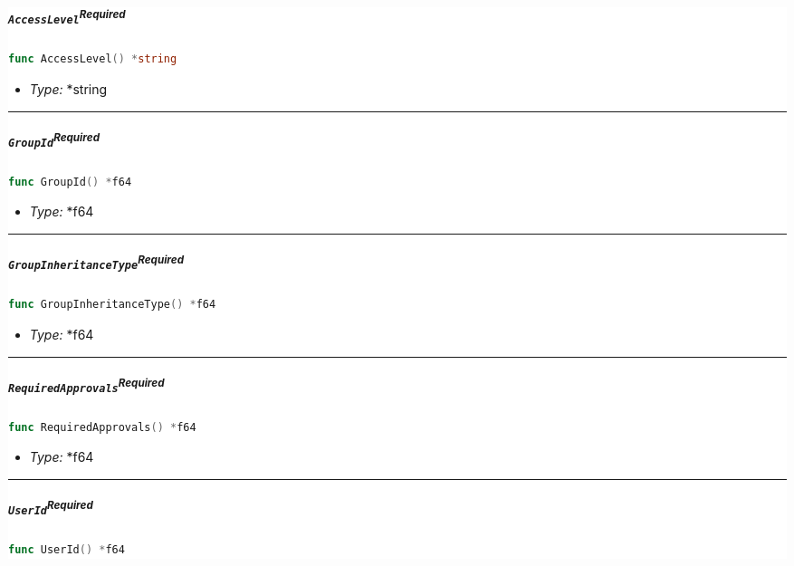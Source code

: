 ##### `AccessLevel`<sup>Required</sup> <a name="AccessLevel" id="@cdktf/provider-gitlab.groupProtectedEnvironment.GroupProtectedEnvironmentApprovalRulesOutputReference.property.accessLevel"></a>

```go
func AccessLevel() *string
```

- *Type:* *string

---

##### `GroupId`<sup>Required</sup> <a name="GroupId" id="@cdktf/provider-gitlab.groupProtectedEnvironment.GroupProtectedEnvironmentApprovalRulesOutputReference.property.groupId"></a>

```go
func GroupId() *f64
```

- *Type:* *f64

---

##### `GroupInheritanceType`<sup>Required</sup> <a name="GroupInheritanceType" id="@cdktf/provider-gitlab.groupProtectedEnvironment.GroupProtectedEnvironmentApprovalRulesOutputReference.property.groupInheritanceType"></a>

```go
func GroupInheritanceType() *f64
```

- *Type:* *f64

---

##### `RequiredApprovals`<sup>Required</sup> <a name="RequiredApprovals" id="@cdktf/provider-gitlab.groupProtectedEnvironment.GroupProtectedEnvironmentApprovalRulesOutputReference.property.requiredApprovals"></a>

```go
func RequiredApprovals() *f64
```

- *Type:* *f64

---

##### `UserId`<sup>Required</sup> <a name="UserId" id="@cdktf/provider-gitlab.groupProtectedEnvironment.GroupProtectedEnvironmentApprovalRulesOutputReference.property.userId"></a>

```go
func UserId() *f64
```
